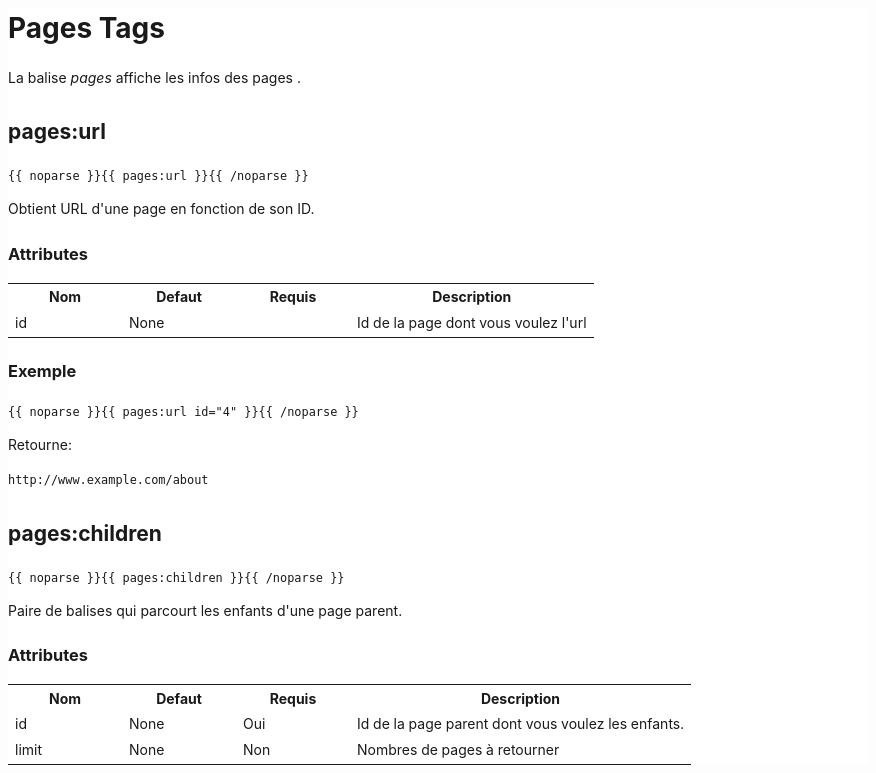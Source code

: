 ﻿# Pages Tags

La balise _pages_ affiche les infos des pages .

## pages:url

	{{ noparse }}{{ pages:url }}{{ /noparse }}
	
Obtient URL d'une page en fonction de son ID.

### Attributes

<table cellpadding="0" cellspacing="0">
	<tbody>
		<tr>
			<th>Nom</th>
			<th>Defaut</th>
			<th>Requis</th>
			<th>Description</th>
		</tr>
		<tr>
			<td width="100">id</td>
			<td width="100">None</td>
			<td width="100"Oui</td>
			<td>Id de la page dont vous voulez l'url</td>
		</tr>
	</tbody>
</table>

### Exemple

	{{ noparse }}{{ pages:url id="4" }}​{{ /noparse }}

Retourne:

	http://www.example.com/about
	
## pages:children	
	
	{{ noparse }}{{ pages:children }}{{ /noparse }}

Paire de balises qui parcourt les enfants d'une page parent.

### Attributes

<table cellpadding="0" cellspacing="0">
	<tbody>
		<tr>
			<th>Nom</th>
			<th>Defaut</th>
			<th>Requis</th>
			<th>Description</th>
		</tr>
		<tr>
			<td width="100">id</td>
			<td width="100">None</td>
			<td width="100">Oui</td>
			<td>Id de la page parent dont vous voulez les enfants.</td>
		</tr>
		<tr>
			<td width="100">limit</td>
			<td width="100">None</td>
			<td width="100">Non</td>
			<td>Nombres de pages à retourner</td>
		</tr>
	</tbody>